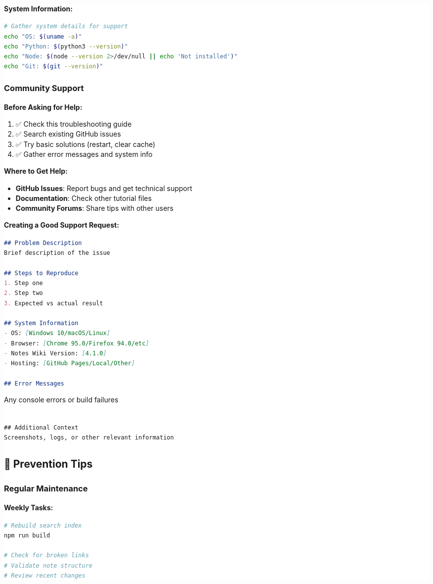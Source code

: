 **System Information:**
```bash
# Gather system details for support
echo "OS: $(uname -a)"
echo "Python: $(python3 --version)"
echo "Node: $(node --version 2>/dev/null || echo 'Not installed')"
echo "Git: $(git --version)"
```

### Community Support

**Before Asking for Help:**
1. ✅ Check this troubleshooting guide
2. ✅ Search existing GitHub issues
3. ✅ Try basic solutions (restart, clear cache)
4. ✅ Gather error messages and system info

**Where to Get Help:**
- **GitHub Issues**: Report bugs and get technical support
- **Documentation**: Check other tutorial files
- **Community Forums**: Share tips with other users

**Creating a Good Support Request:**
```markdown
## Problem Description
Brief description of the issue

## Steps to Reproduce
1. Step one
2. Step two
3. Expected vs actual result

## System Information
- OS: [Windows 10/macOS/Linux]
- Browser: [Chrome 95.0/Firefox 94.0/etc]
- Notes Wiki Version: [4.1.0]
- Hosting: [GitHub Pages/Local/Other]

## Error Messages
```
Any console errors or build failures
```

## Additional Context
Screenshots, logs, or other relevant information
```

## 🎯 Prevention Tips

### Regular Maintenance

**Weekly Tasks:**
```bash
# Rebuild search index
npm run build

# Check for broken links
# Validate note structure
# Review recent changes
```
